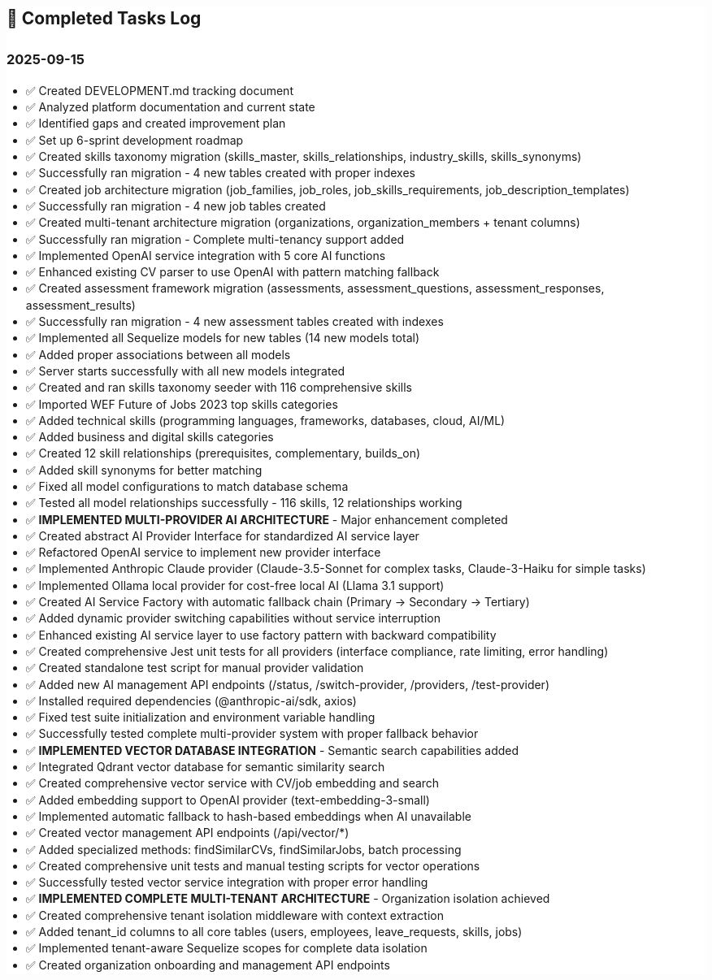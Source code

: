 
## 📝 Completed Tasks Log

### 2025-09-15
- ✅ Created DEVELOPMENT.md tracking document
- ✅ Analyzed platform documentation and current state
- ✅ Identified gaps and created improvement plan
- ✅ Set up 6-sprint development roadmap
- ✅ Created skills taxonomy migration (skills_master, skills_relationships, industry_skills, skills_synonyms)
- ✅ Successfully ran migration - 4 new tables created with proper indexes
- ✅ Created job architecture migration (job_families, job_roles, job_skills_requirements, job_description_templates)
- ✅ Successfully ran migration - 4 new job tables created
- ✅ Created multi-tenant architecture migration (organizations, organization_members + tenant columns)
- ✅ Successfully ran migration - Complete multi-tenancy support added
- ✅ Implemented OpenAI service integration with 5 core AI functions
- ✅ Enhanced existing CV parser to use OpenAI with pattern matching fallback
- ✅ Created assessment framework migration (assessments, assessment_questions, assessment_responses, assessment_results)
- ✅ Successfully ran migration - 4 new assessment tables created with indexes
- ✅ Implemented all Sequelize models for new tables (14 new models total)
- ✅ Added proper associations between all models
- ✅ Server starts successfully with all new models integrated
- ✅ Created and ran skills taxonomy seeder with 116 comprehensive skills
- ✅ Imported WEF Future of Jobs 2023 top skills categories
- ✅ Added technical skills (programming languages, frameworks, databases, cloud, AI/ML)
- ✅ Added business and digital skills categories
- ✅ Created 12 skill relationships (prerequisites, complementary, builds_on)
- ✅ Added skill synonyms for better matching
- ✅ Fixed all model configurations to match database schema
- ✅ Tested all model relationships successfully - 116 skills, 12 relationships working
- ✅ **IMPLEMENTED MULTI-PROVIDER AI ARCHITECTURE** - Major enhancement completed
- ✅ Created abstract AI Provider Interface for standardized AI service layer
- ✅ Refactored OpenAI service to implement new provider interface
- ✅ Implemented Anthropic Claude provider (Claude-3.5-Sonnet for complex tasks, Claude-3-Haiku for simple tasks)
- ✅ Implemented Ollama local provider for cost-free local AI (Llama 3.1 support)
- ✅ Created AI Service Factory with automatic fallback chain (Primary → Secondary → Tertiary)
- ✅ Added dynamic provider switching capabilities without service interruption
- ✅ Enhanced existing AI service layer to use factory pattern with backward compatibility
- ✅ Created comprehensive Jest unit tests for all providers (interface compliance, rate limiting, error handling)
- ✅ Created standalone test script for manual provider validation
- ✅ Added new AI management API endpoints (/status, /switch-provider, /providers, /test-provider)
- ✅ Installed required dependencies (@anthropic-ai/sdk, axios)
- ✅ Fixed test suite initialization and environment variable handling
- ✅ Successfully tested complete multi-provider system with proper fallback behavior
- ✅ **IMPLEMENTED VECTOR DATABASE INTEGRATION** - Semantic search capabilities added
- ✅ Integrated Qdrant vector database for semantic similarity search
- ✅ Created comprehensive vector service with CV/job embedding and search
- ✅ Added embedding support to OpenAI provider (text-embedding-3-small)
- ✅ Implemented automatic fallback to hash-based embeddings when AI unavailable
- ✅ Created vector management API endpoints (/api/vector/*)
- ✅ Added specialized methods: findSimilarCVs, findSimilarJobs, batch processing
- ✅ Created comprehensive unit tests and manual testing scripts for vector operations
- ✅ Successfully tested vector service integration with proper error handling
- ✅ **IMPLEMENTED COMPLETE MULTI-TENANT ARCHITECTURE** - Organization isolation achieved
- ✅ Created comprehensive tenant isolation middleware with context extraction
- ✅ Added tenant_id columns to all core tables (users, employees, leave_requests, skills, jobs)
- ✅ Implemented tenant-aware Sequelize scopes for complete data isolation
- ✅ Created organization onboarding and management API endpoints